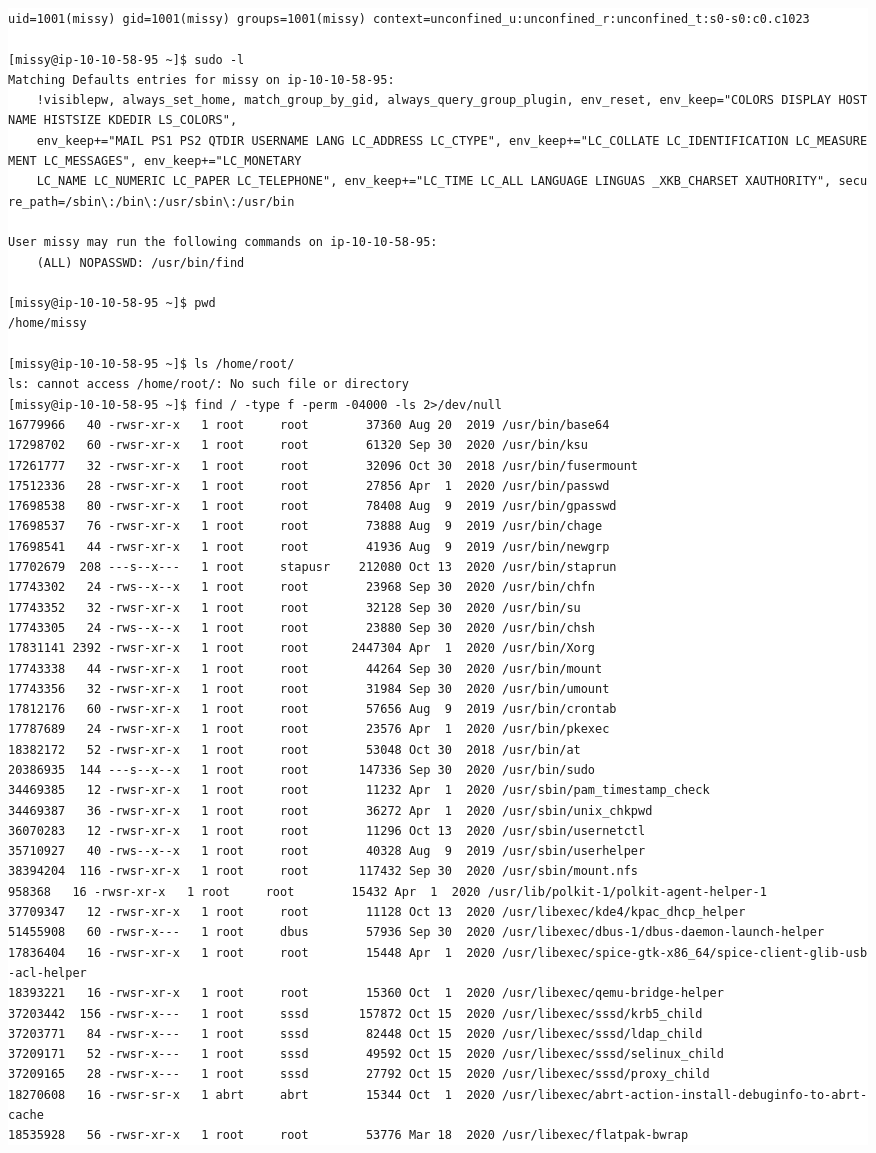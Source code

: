 ```
uid=1001(missy) gid=1001(missy) groups=1001(missy) context=unconfined_u:unconfined_r:unconfined_t:s0-s0:c0.c1023

[missy@ip-10-10-58-95 ~]$ sudo -l
Matching Defaults entries for missy on ip-10-10-58-95:
    !visiblepw, always_set_home, match_group_by_gid, always_query_group_plugin, env_reset, env_keep="COLORS DISPLAY HOSTNAME HISTSIZE KDEDIR LS_COLORS",
    env_keep+="MAIL PS1 PS2 QTDIR USERNAME LANG LC_ADDRESS LC_CTYPE", env_keep+="LC_COLLATE LC_IDENTIFICATION LC_MEASUREMENT LC_MESSAGES", env_keep+="LC_MONETARY
    LC_NAME LC_NUMERIC LC_PAPER LC_TELEPHONE", env_keep+="LC_TIME LC_ALL LANGUAGE LINGUAS _XKB_CHARSET XAUTHORITY", secure_path=/sbin\:/bin\:/usr/sbin\:/usr/bin

User missy may run the following commands on ip-10-10-58-95:
    (ALL) NOPASSWD: /usr/bin/find

[missy@ip-10-10-58-95 ~]$ pwd
/home/missy

[missy@ip-10-10-58-95 ~]$ ls /home/root/
ls: cannot access /home/root/: No such file or directory
[missy@ip-10-10-58-95 ~]$ find / -type f -perm -04000 -ls 2>/dev/null
16779966   40 -rwsr-xr-x   1 root     root        37360 Aug 20  2019 /usr/bin/base64
17298702   60 -rwsr-xr-x   1 root     root        61320 Sep 30  2020 /usr/bin/ksu
17261777   32 -rwsr-xr-x   1 root     root        32096 Oct 30  2018 /usr/bin/fusermount
17512336   28 -rwsr-xr-x   1 root     root        27856 Apr  1  2020 /usr/bin/passwd
17698538   80 -rwsr-xr-x   1 root     root        78408 Aug  9  2019 /usr/bin/gpasswd
17698537   76 -rwsr-xr-x   1 root     root        73888 Aug  9  2019 /usr/bin/chage
17698541   44 -rwsr-xr-x   1 root     root        41936 Aug  9  2019 /usr/bin/newgrp
17702679  208 ---s--x---   1 root     stapusr    212080 Oct 13  2020 /usr/bin/staprun
17743302   24 -rws--x--x   1 root     root        23968 Sep 30  2020 /usr/bin/chfn
17743352   32 -rwsr-xr-x   1 root     root        32128 Sep 30  2020 /usr/bin/su
17743305   24 -rws--x--x   1 root     root        23880 Sep 30  2020 /usr/bin/chsh
17831141 2392 -rwsr-xr-x   1 root     root      2447304 Apr  1  2020 /usr/bin/Xorg
17743338   44 -rwsr-xr-x   1 root     root        44264 Sep 30  2020 /usr/bin/mount
17743356   32 -rwsr-xr-x   1 root     root        31984 Sep 30  2020 /usr/bin/umount
17812176   60 -rwsr-xr-x   1 root     root        57656 Aug  9  2019 /usr/bin/crontab
17787689   24 -rwsr-xr-x   1 root     root        23576 Apr  1  2020 /usr/bin/pkexec
18382172   52 -rwsr-xr-x   1 root     root        53048 Oct 30  2018 /usr/bin/at
20386935  144 ---s--x--x   1 root     root       147336 Sep 30  2020 /usr/bin/sudo
34469385   12 -rwsr-xr-x   1 root     root        11232 Apr  1  2020 /usr/sbin/pam_timestamp_check
34469387   36 -rwsr-xr-x   1 root     root        36272 Apr  1  2020 /usr/sbin/unix_chkpwd
36070283   12 -rwsr-xr-x   1 root     root        11296 Oct 13  2020 /usr/sbin/usernetctl
35710927   40 -rws--x--x   1 root     root        40328 Aug  9  2019 /usr/sbin/userhelper
38394204  116 -rwsr-xr-x   1 root     root       117432 Sep 30  2020 /usr/sbin/mount.nfs
958368   16 -rwsr-xr-x   1 root     root        15432 Apr  1  2020 /usr/lib/polkit-1/polkit-agent-helper-1
37709347   12 -rwsr-xr-x   1 root     root        11128 Oct 13  2020 /usr/libexec/kde4/kpac_dhcp_helper
51455908   60 -rwsr-x---   1 root     dbus        57936 Sep 30  2020 /usr/libexec/dbus-1/dbus-daemon-launch-helper
17836404   16 -rwsr-xr-x   1 root     root        15448 Apr  1  2020 /usr/libexec/spice-gtk-x86_64/spice-client-glib-usb-acl-helper
18393221   16 -rwsr-xr-x   1 root     root        15360 Oct  1  2020 /usr/libexec/qemu-bridge-helper
37203442  156 -rwsr-x---   1 root     sssd       157872 Oct 15  2020 /usr/libexec/sssd/krb5_child
37203771   84 -rwsr-x---   1 root     sssd        82448 Oct 15  2020 /usr/libexec/sssd/ldap_child
37209171   52 -rwsr-x---   1 root     sssd        49592 Oct 15  2020 /usr/libexec/sssd/selinux_child
37209165   28 -rwsr-x---   1 root     sssd        27792 Oct 15  2020 /usr/libexec/sssd/proxy_child
18270608   16 -rwsr-sr-x   1 abrt     abrt        15344 Oct  1  2020 /usr/libexec/abrt-action-install-debuginfo-to-abrt-cache
18535928   56 -rwsr-xr-x   1 root     root        53776 Mar 18  2020 /usr/libexec/flatpak-bwrap

```